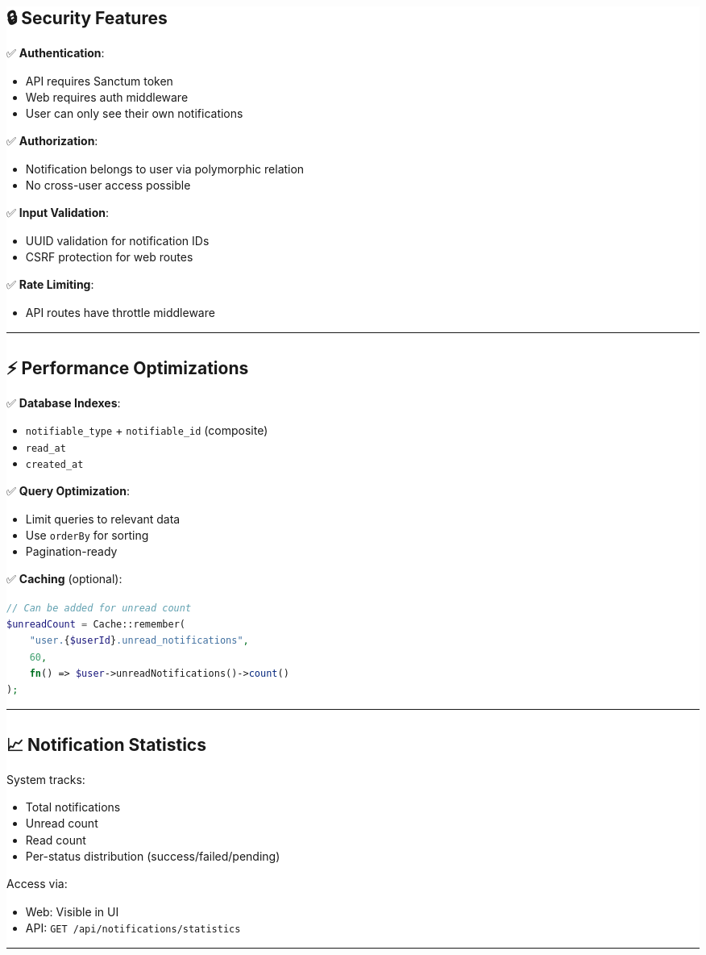 
## 🔒 Security Features

✅ **Authentication**:
- API requires Sanctum token
- Web requires auth middleware
- User can only see their own notifications

✅ **Authorization**:
- Notification belongs to user via polymorphic relation
- No cross-user access possible

✅ **Input Validation**:
- UUID validation for notification IDs
- CSRF protection for web routes

✅ **Rate Limiting**:
- API routes have throttle middleware

---

## ⚡ Performance Optimizations

✅ **Database Indexes**:
- `notifiable_type` + `notifiable_id` (composite)
- `read_at`
- `created_at`

✅ **Query Optimization**:
- Limit queries to relevant data
- Use `orderBy` for sorting
- Pagination-ready

✅ **Caching** (optional):
```php
// Can be added for unread count
$unreadCount = Cache::remember(
    "user.{$userId}.unread_notifications",
    60,
    fn() => $user->unreadNotifications()->count()
);
```

---

## 📈 Notification Statistics

System tracks:
- Total notifications
- Unread count
- Read count
- Per-status distribution (success/failed/pending)

Access via:
- Web: Visible in UI
- API: `GET /api/notifications/statistics`

---